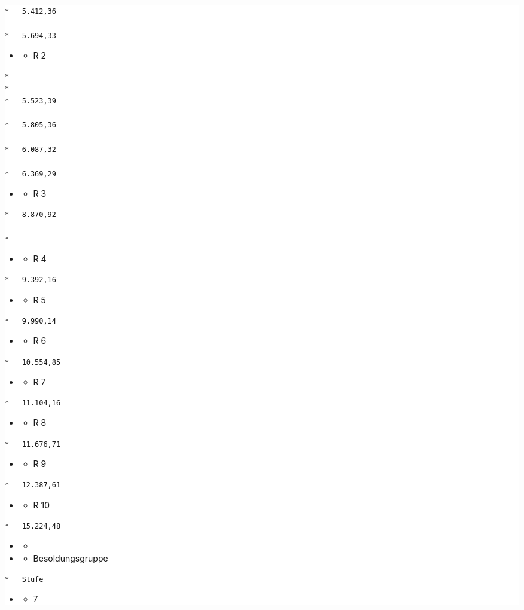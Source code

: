     *   5.412,36

    *   5.694,33


*    *   R 2

    *
    *
    *   5.523,39

    *   5.805,36

    *   6.087,32

    *   6.369,29


*    *   R 3

    *   8.870,92

    *

*    *   R 4

    *   9.392,16


*    *   R 5

    *   9.990,14


*    *   R 6

    *   10.554,85


*    *   R 7

    *   11.104,16


*    *   R 8

    *   11.676,71


*    *   R 9

    *   12.387,61


*    *   R 10

    *   15.224,48


*    *

*    *   Besoldungsgruppe

    *   Stufe


*    *   7
